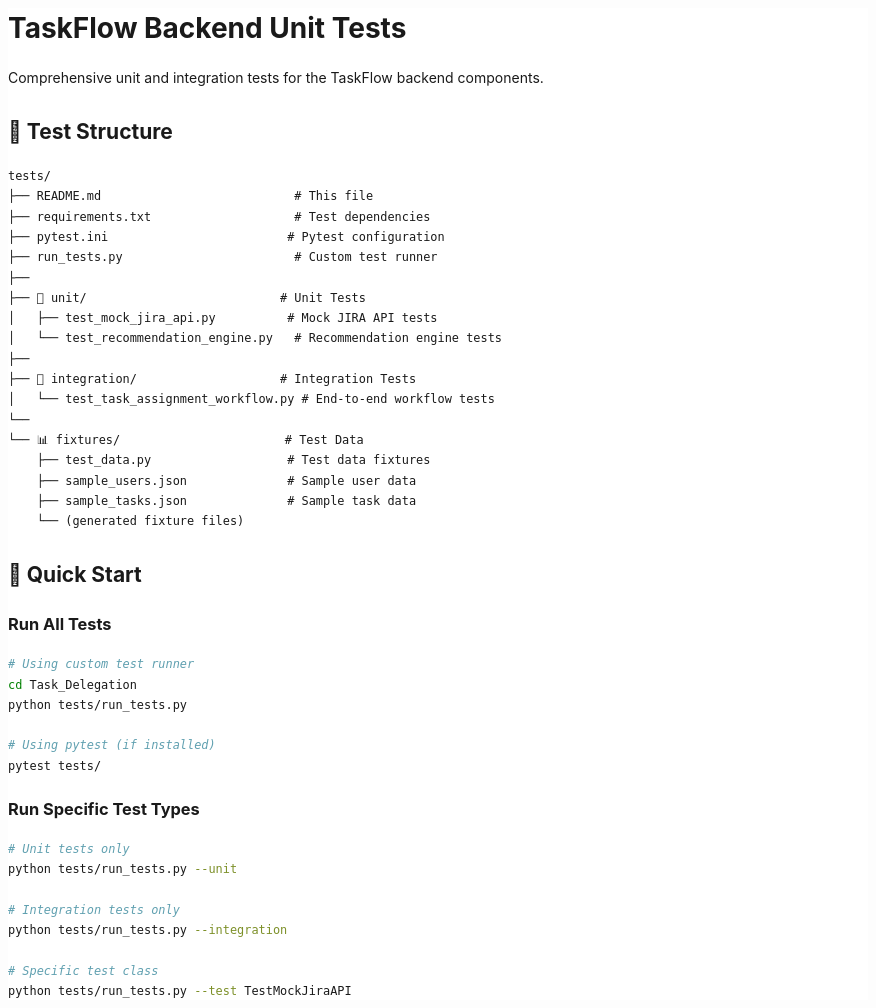 # TaskFlow Backend Unit Tests

Comprehensive unit and integration tests for the TaskFlow backend components.

## 📁 Test Structure

```
tests/
├── README.md                           # This file
├── requirements.txt                    # Test dependencies
├── pytest.ini                         # Pytest configuration
├── run_tests.py                        # Custom test runner
├── 
├── 🧪 unit/                           # Unit Tests
│   ├── test_mock_jira_api.py          # Mock JIRA API tests
│   └── test_recommendation_engine.py   # Recommendation engine tests
├── 
├── 🔗 integration/                    # Integration Tests
│   └── test_task_assignment_workflow.py # End-to-end workflow tests
└── 
└── 📊 fixtures/                       # Test Data
    ├── test_data.py                   # Test data fixtures
    ├── sample_users.json              # Sample user data
    ├── sample_tasks.json              # Sample task data
    └── (generated fixture files)
```

## 🚀 Quick Start

### Run All Tests
```bash
# Using custom test runner
cd Task_Delegation
python tests/run_tests.py

# Using pytest (if installed)
pytest tests/
```

### Run Specific Test Types
```bash
# Unit tests only
python tests/run_tests.py --unit

# Integration tests only
python tests/run_tests.py --integration

# Specific test class
python tests/run_tests.py --test TestMockJiraAPI
```
